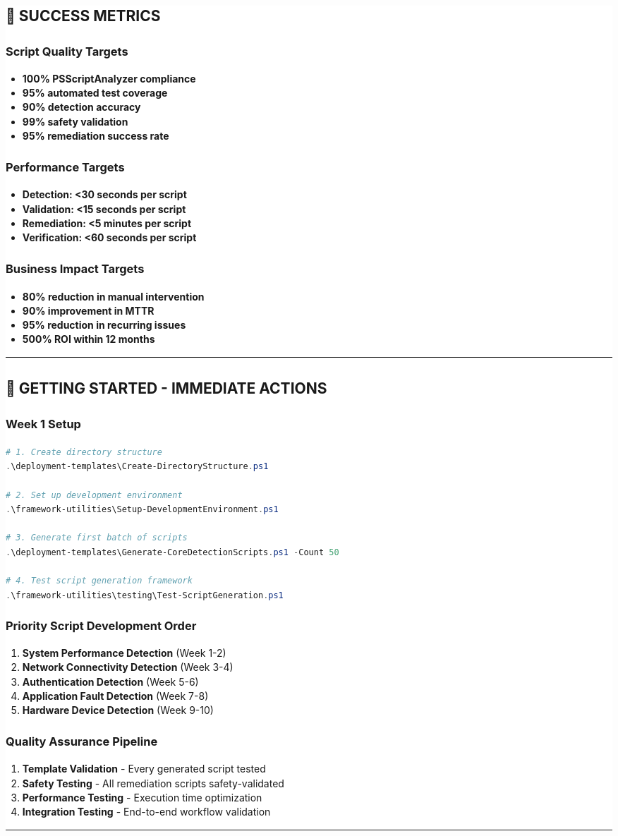
## 🎯 **SUCCESS METRICS**

### **Script Quality Targets**
- **100% PSScriptAnalyzer compliance**
- **95% automated test coverage**
- **90% detection accuracy**
- **99% safety validation**
- **95% remediation success rate**

### **Performance Targets**
- **Detection: <30 seconds per script**
- **Validation: <15 seconds per script**
- **Remediation: <5 minutes per script**
- **Verification: <60 seconds per script**

### **Business Impact Targets**
- **80% reduction in manual intervention**
- **90% improvement in MTTR**
- **95% reduction in recurring issues**
- **500% ROI within 12 months**

---

## 🔧 **GETTING STARTED - IMMEDIATE ACTIONS**

### **Week 1 Setup**
```powershell
# 1. Create directory structure
.\deployment-templates\Create-DirectoryStructure.ps1

# 2. Set up development environment
.\framework-utilities\Setup-DevelopmentEnvironment.ps1

# 3. Generate first batch of scripts
.\deployment-templates\Generate-CoreDetectionScripts.ps1 -Count 50

# 4. Test script generation framework
.\framework-utilities\testing\Test-ScriptGeneration.ps1
```

### **Priority Script Development Order**
1. **System Performance Detection** (Week 1-2)
2. **Network Connectivity Detection** (Week 3-4)
3. **Authentication Detection** (Week 5-6)
4. **Application Fault Detection** (Week 7-8)
5. **Hardware Device Detection** (Week 9-10)

### **Quality Assurance Pipeline**
1. **Template Validation** - Every generated script tested
2. **Safety Testing** - All remediation scripts safety-validated
3. **Performance Testing** - Execution time optimization
4. **Integration Testing** - End-to-end workflow validation

---